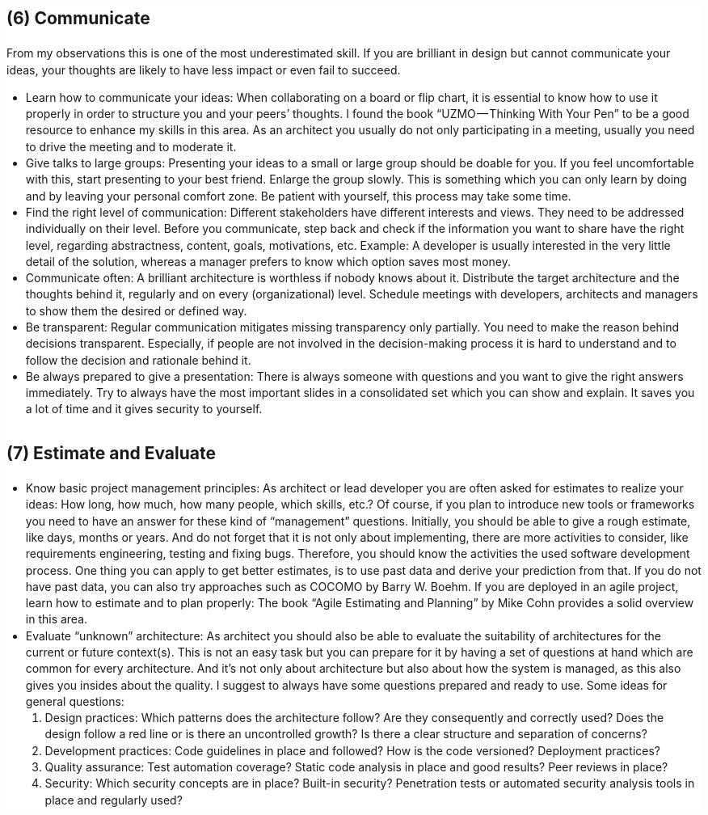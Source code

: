 ## (6) Communicate
From my observations this is one of the most underestimated skill. If you are brilliant in design but cannot communicate your ideas, your thoughts are likely to have less impact or even fail to succeed.

* Learn how to communicate your ideas: When collaborating on a board or flip chart, it is essential to know how to use it properly in order to structure you and your peers’ thoughts. I found the book “UZMO — Thinking With Your Pen” to be a good resource to enhance my skills in this area. As an architect you usually do not only participating in a meeting, usually you need to drive the meeting and to moderate it.
* Give talks to large groups: Presenting your ideas to a small or large group should be doable for you. If you feel uncomfortable with this, start presenting to your best friend. Enlarge the group slowly. This is something which you can only learn by doing and by leaving your personal comfort zone. Be patient with yourself, this process may take some time.
* Find the right level of communication: Different stakeholders have different interests and views. They need to be addressed individually on their level. Before you communicate, step back and check if the information you want to share have the right level, regarding abstractness, content, goals, motivations, etc. Example: A developer is usually interested in the very little detail of the solution, whereas a manager prefers to know which option saves most money.
* Communicate often: A brilliant architecture is worthless if nobody knows about it. Distribute the target architecture and the thoughts behind it, regularly and on every (organizational) level. Schedule meetings with developers, architects and managers to show them the desired or defined way.
* Be transparent: Regular communication mitigates missing transparency only partially. You need to make the reason behind decisions transparent. Especially, if people are not involved in the decision-making process it is hard to understand and to follow the decision and rationale behind it.
* Be always prepared to give a presentation: There is always someone with questions and you want to give the right answers immediately. Try to always have the most important slides in a consolidated set which you can show and explain. It saves you a lot of time and it gives security to yourself.

## (7) Estimate and Evaluate
* Know basic project management principles: As architect or lead developer you are often asked for estimates to realize your ideas: How long, how much, how many people, which skills, etc.? Of course, if you plan to introduce new tools or frameworks you need to have an answer for these kind of “management” questions. Initially, you should be able to give a rough estimate, like days, months or years. And do not forget that it is not only about implementing, there are more activities to consider, like requirements engineering, testing and fixing bugs. Therefore, you should know the activities the used software development process. One thing you can apply to get better estimates, is to use past data and derive your prediction from that. If you do not have past data, you can also try approaches such as COCOMO by Barry W. Boehm. If you are deployed in an agile project, learn how to estimate and to plan properly: The book “Agile Estimating and Planning” by Mike Cohn provides a solid overview in this area.
* Evaluate “unknown” architecture: As architect you should also be able to evaluate the suitability of architectures for the current or future context(s). This is not an easy task but you can prepare for it by having a set of questions at hand which are common for every architecture. And it’s not only about architecture but also about how the system is managed, as this also gives you insides about the quality. I suggest to always have some questions prepared and ready to use. Some ideas for general questions:
  1. Design practices: Which patterns does the architecture follow? Are they consequently and correctly used? Does the design follow a red line or is there an uncontrolled growth? Is there a clear structure and separation of concerns? 
  2. Development practices: Code guidelines in place and followed? How is the code versioned? Deployment practices?
  3. Quality assurance: Test automation coverage? Static code analysis in place and good results? Peer reviews in place?
  4. Security: Which security concepts are in place? Built-in security? Penetration tests or automated security analysis tools in place and regularly used?
